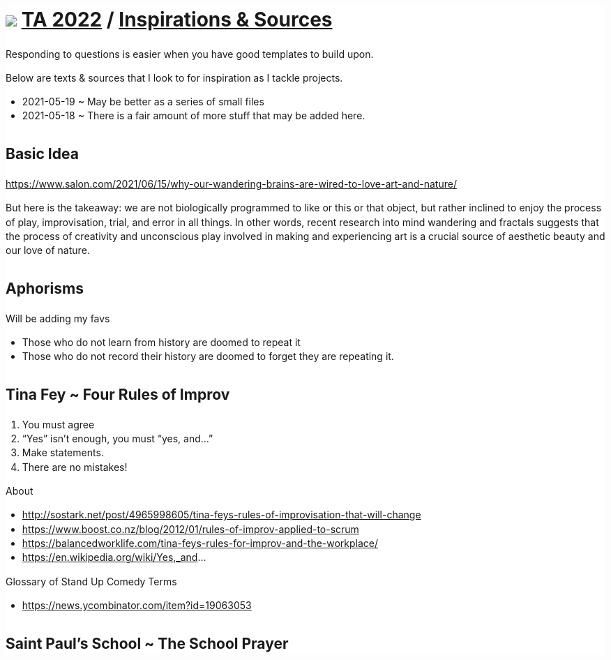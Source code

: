 # [![](https://theo-armour.github.io/2022/assets/icons/mark-github.svg )]( https://github.com/theo-armour/2022/blob/main/pages/doing-knowing-being/inspirations-sources.md "Source code on GitHub" ) [TA 2022]( https://theo-armour.github.io/2022/ "Home page" ) / [Inspirations & Sources]( https://theo-armour.github.io/2022/pages/doing-knowing-being/inspirations-sources.html )


Responding to questions is easier when you have good templates to build upon.

Below are texts & sources that I look to for inspiration as I tackle projects.

* 2021-05-19 ~ May be better as a series of small files
* 2021-05-18 ~ There is a fair amount of more stuff that may be added here.

## Basic Idea


https://www.salon.com/2021/06/15/why-our-wandering-brains-are-wired-to-love-art-and-nature/

But here is the takeaway: we are not biologically programmed to like or this or that object, but rather inclined to enjoy the process of play, improvisation, trial, and error in all things. In other words, recent research into mind wandering and fractals suggests that the process of creativity and unconscious play involved in making and experiencing art is a crucial source of aesthetic beauty and our love of nature.

## Aphorisms

Will be adding my favs

* Those who do not learn from history are doomed to repeat it
* Those who do not record their history are doomed to forget they are repeating it.

## Tina Fey ~ Four Rules of Improv

1. You must agree
2. “Yes” isn’t enough, you must “yes, and…”
3. Make statements.
4. There are no mistakes!

About

* http://sostark.net/post/4965998605/tina-feys-rules-of-improvisation-that-will-change
* https://www.boost.co.nz/blog/2012/01/rules-of-improv-applied-to-scrum
* https://balancedworklife.com/tina-feys-rules-for-improv-and-the-workplace/
* https://en.wikipedia.org/wiki/Yes,_and...

Glossary of Stand Up Comedy Terms

* https://news.ycombinator.com/item?id=19063053


## Saint Paul’s School ~ The School Prayer
